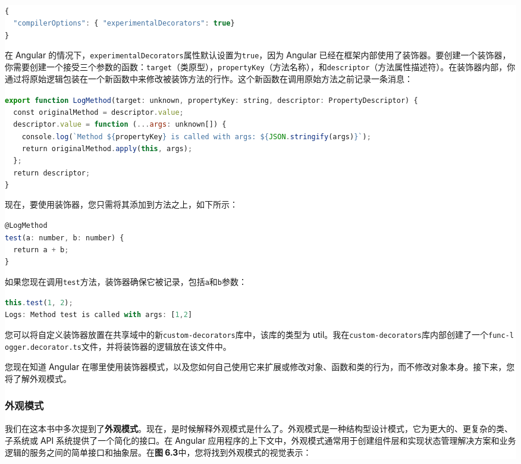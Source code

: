 ```js
{
  "compilerOptions": { "experimentalDecorators": true}
}
```

在 Angular 的情况下，`experimentalDecorators`属性默认设置为`true`，因为 Angular 已经在框架内部使用了装饰器。要创建一个装饰器，你需要创建一个接受三个参数的函数：`target`（类原型），`propertyKey`（方法名称），和`descriptor`（方法属性描述符）。在装饰器内部，你通过将原始逻辑包装在一个新函数中来修改被装饰方法的行怍。这个新函数在调用原始方法之前记录一条消息：

```js
export function LogMethod(target: unknown, propertyKey: string, descriptor: PropertyDescriptor) {
  const originalMethod = descriptor.value;
  descriptor.value = function (...args: unknown[]) {
    console.log(`Method ${propertyKey} is called with args: ${JSON.stringify(args)}`);
    return originalMethod.apply(this, args);
  };
  return descriptor;
}
```

现在，要使用装饰器，您只需将其添加到方法之上，如下所示：

```js
@LogMethod
test(a: number, b: number) {
  return a + b;
}
```

如果您现在调用`test`方法，装饰器确保它被记录，包括`a`和`b`参数：

```js
this.test(1, 2);
Logs: Method test is called with args: [1,2]
```

您可以将自定义装饰器放置在共享域中的新`custom-decorators`库中，该库的类型为 util。我在`custom-decorators`库内部创建了一个`func-logger.decorator.ts`文件，并将装饰器的逻辑放在该文件中。

您现在知道 Angular 在哪里使用装饰器模式，以及您如何自己使用它来扩展或修改对象、函数和类的行为，而不修改对象本身。接下来，您将了解外观模式。

### 外观模式

我们在这本书中多次提到了**外观模式**。现在，是时候解释外观模式是什么了。外观模式是一种结构型设计模式，它为更大的、更复杂的类、子系统或 API 系统提供了一个简化的接口。在 Angular 应用程序的上下文中，外观模式通常用于创建组件层和实现状态管理解决方案和业务逻辑的服务之间的简单接口和抽象层。在**图 6.3**中，您将找到外观模式的视觉表示：
